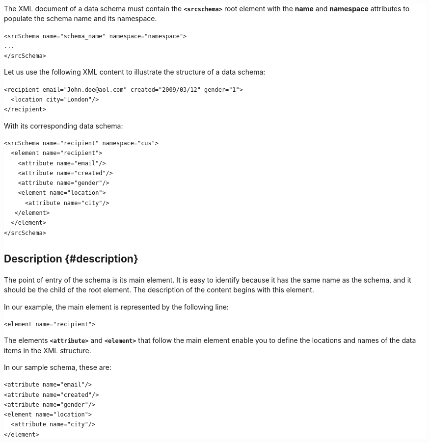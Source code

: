 The XML document of a data schema must contain the **`<srcschema>`** root element with the **name** and **namespace** attributes to populate the schema name and its namespace.

```
<srcSchema name="schema_name" namespace="namespace">
...
</srcSchema>
```

Let us use the following XML content to illustrate the structure of a data schema:

```
<recipient email="John.doe@aol.com" created="2009/03/12" gender="1"> 
  <location city="London"/>
</recipient>
```

With its corresponding data schema:

```
<srcSchema name="recipient" namespace="cus">
  <element name="recipient">
    <attribute name="email"/>
    <attribute name="created"/>
    <attribute name="gender"/>
    <element name="location">
      <attribute name="city"/>
   </element>
  </element>
</srcSchema>

```

## Description {#description}

The point of entry of the schema is its main element. It is easy to identify because it has the same name as the schema, and it should be the child of the root element. The description of the content begins with this element.

In our example, the main element is represented by the following line:

```
<element name="recipient">
```

The elements **`<attribute>`** and **`<element>`** that follow the main element enable you to define the locations and names of the data items in the XML structure.

In our sample schema, these are:

```
<attribute name="email"/>
<attribute name="created"/>
<attribute name="gender"/>
<element name="location">
  <attribute name="city"/>
</element>
```
